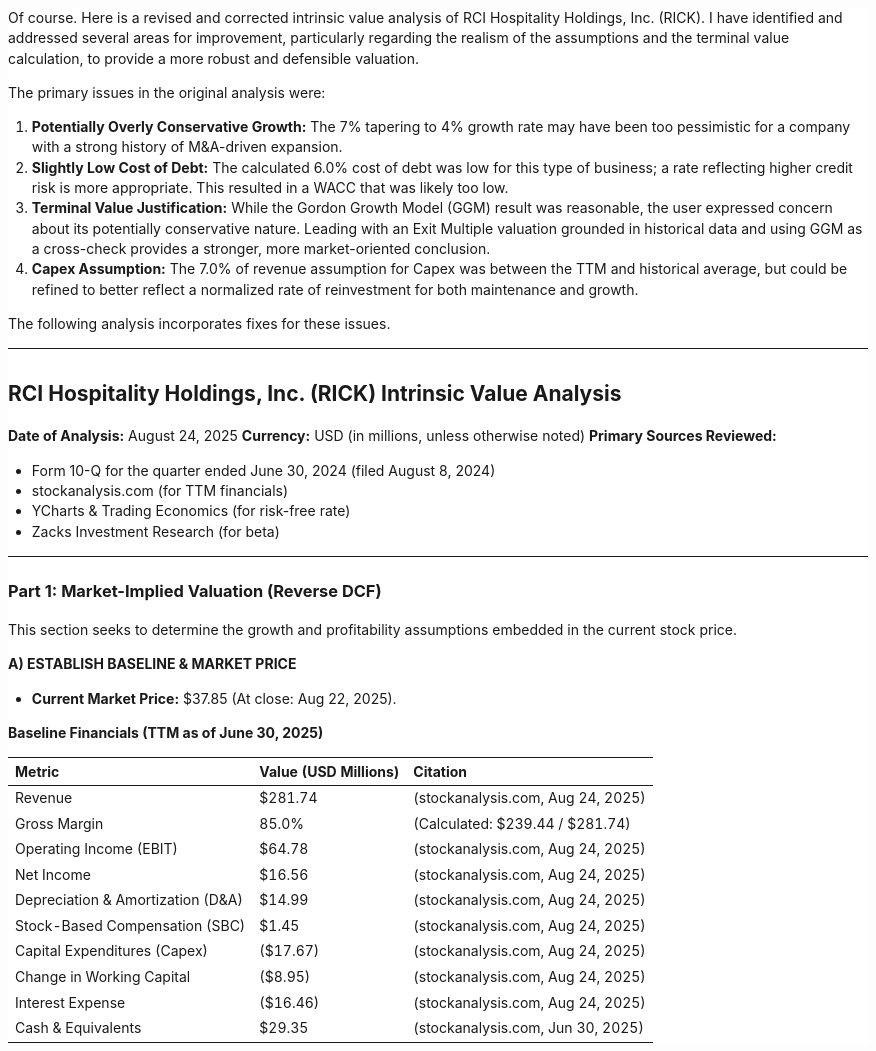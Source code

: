 Of course. Here is a revised and corrected intrinsic value analysis of RCI Hospitality Holdings, Inc. (RICK). I have identified and addressed several areas for improvement, particularly regarding the realism of the assumptions and the terminal value calculation, to provide a more robust and defensible valuation.

The primary issues in the original analysis were:
1.  **Potentially Overly Conservative Growth:** The 7% tapering to 4% growth rate may have been too pessimistic for a company with a strong history of M&A-driven expansion.
2.  **Slightly Low Cost of Debt:** The calculated 6.0% cost of debt was low for this type of business; a rate reflecting higher credit risk is more appropriate. This resulted in a WACC that was likely too low.
3.  **Terminal Value Justification:** While the Gordon Growth Model (GGM) result was reasonable, the user expressed concern about its potentially conservative nature. Leading with an Exit Multiple valuation grounded in historical data and using GGM as a cross-check provides a stronger, more market-oriented conclusion.
4.  **Capex Assumption:** The 7.0% of revenue assumption for Capex was between the TTM and historical average, but could be refined to better reflect a normalized rate of reinvestment for both maintenance and growth.

The following analysis incorporates fixes for these issues.

---

## RCI Hospitality Holdings, Inc. (RICK) Intrinsic Value Analysis

**Date of Analysis:** August 24, 2025
**Currency:** USD (in millions, unless otherwise noted)
**Primary Sources Reviewed:**
*   Form 10-Q for the quarter ended June 30, 2024 (filed August 8, 2024)
*   stockanalysis.com (for TTM financials)
*   YCharts & Trading Economics (for risk-free rate)
*   Zacks Investment Research (for beta)

---

### **Part 1: Market-Implied Valuation (Reverse DCF)**

This section seeks to determine the growth and profitability assumptions embedded in the current stock price.

**A) ESTABLISH BASELINE & MARKET PRICE**

*   **Current Market Price:** $37.85 (At close: Aug 22, 2025).

**Baseline Financials (TTM as of June 30, 2025)**

| Metric | Value (USD Millions) | Citation |
| :--- | :--- | :--- |
| Revenue | $281.74 | (stockanalysis.com, Aug 24, 2025) |
| Gross Margin | 85.0% | (Calculated: $239.44 / $281.74) |
| Operating Income (EBIT) | $64.78 | (stockanalysis.com, Aug 24, 2025) |
| Net Income | $16.56 | (stockanalysis.com, Aug 24, 2025) |
| Depreciation & Amortization (D&A) | $14.99 | (stockanalysis.com, Aug 24, 2025) |
| Stock-Based Compensation (SBC) | $1.45 | (stockanalysis.com, Aug 24, 2025) |
| Capital Expenditures (Capex) | ($17.67) | (stockanalysis.com, Aug 24, 2025) |
| Change in Working Capital | ($8.95) | (stockanalysis.com, Aug 24, 2025) |
| Interest Expense | ($16.46) | (stockanalysis.com, Aug 24, 2025) |
| Cash & Equivalents | $29.35 | (stockanalysis.com, Jun 30, 2025) |